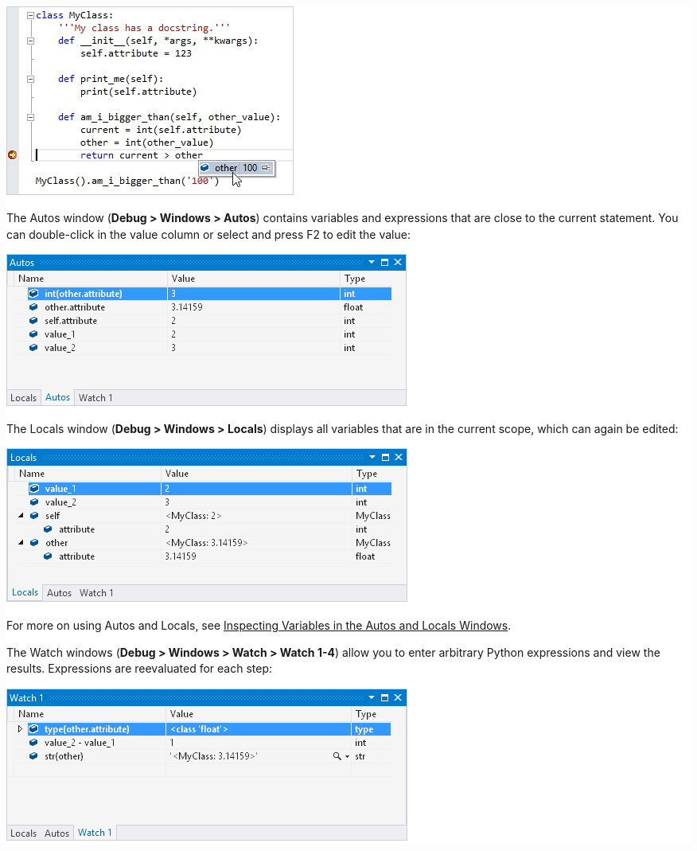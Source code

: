![DataTips in the debugger](media/debugging-quick-tips.png)

The Autos window (**Debug > Windows > Autos**) contains variables and expressions that are close to the current statement. You can double-click in the value column or select and press F2 to edit the value:

![Autos window in the debugger](media/debugging-autos-window.png)

The Locals window (**Debug > Windows > Locals**) displays all variables that are in the current scope, which can again be edited:

![Locals window in the debugger](media/debugging-locals-window.png)

For more on using Autos and Locals, see [Inspecting Variables in the Autos and Locals Windows](../debugger/autos-and-locals-windows.md).

The Watch windows (**Debug > Windows > Watch > Watch 1-4**) allow you to enter arbitrary Python expressions and view the results. Expressions are reevaluated for each step:

![Watch window in the debugger](media/debugging-watch-window.png)
